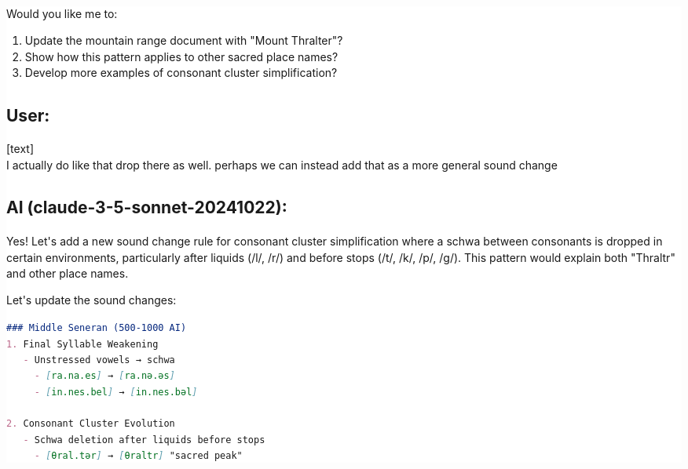 
Would you like me to:
1. Update the mountain range document with "Mount Thralter"?
2. Show how this pattern applies to other sacred place names?
3. Develop more examples of consonant cluster simplification?

## User:


[text]  
I actually do like that drop there as well. perhaps we can instead add that as a more general sound change


## AI (claude-3-5-sonnet-20241022):

Yes! Let's add a new sound change rule for consonant cluster simplification where a schwa between consonants is dropped in certain environments, particularly after liquids (/l/, /r/) and before stops (/t/, /k/, /p/, /g/). This pattern would explain both "Thraltr" and other place names.

Let's update the sound changes:

```markdown:site/content/languages/seneran.md
### Middle Seneran (500-1000 AI)
1. Final Syllable Weakening
   - Unstressed vowels → schwa
     - [ra.na.es] → [ra.nə.əs]
     - [in.nes.bel] → [in.nes.bəl]

2. Consonant Cluster Evolution
   - Schwa deletion after liquids before stops
     - [θral.tər] → [θraltr] "sacred peak"
